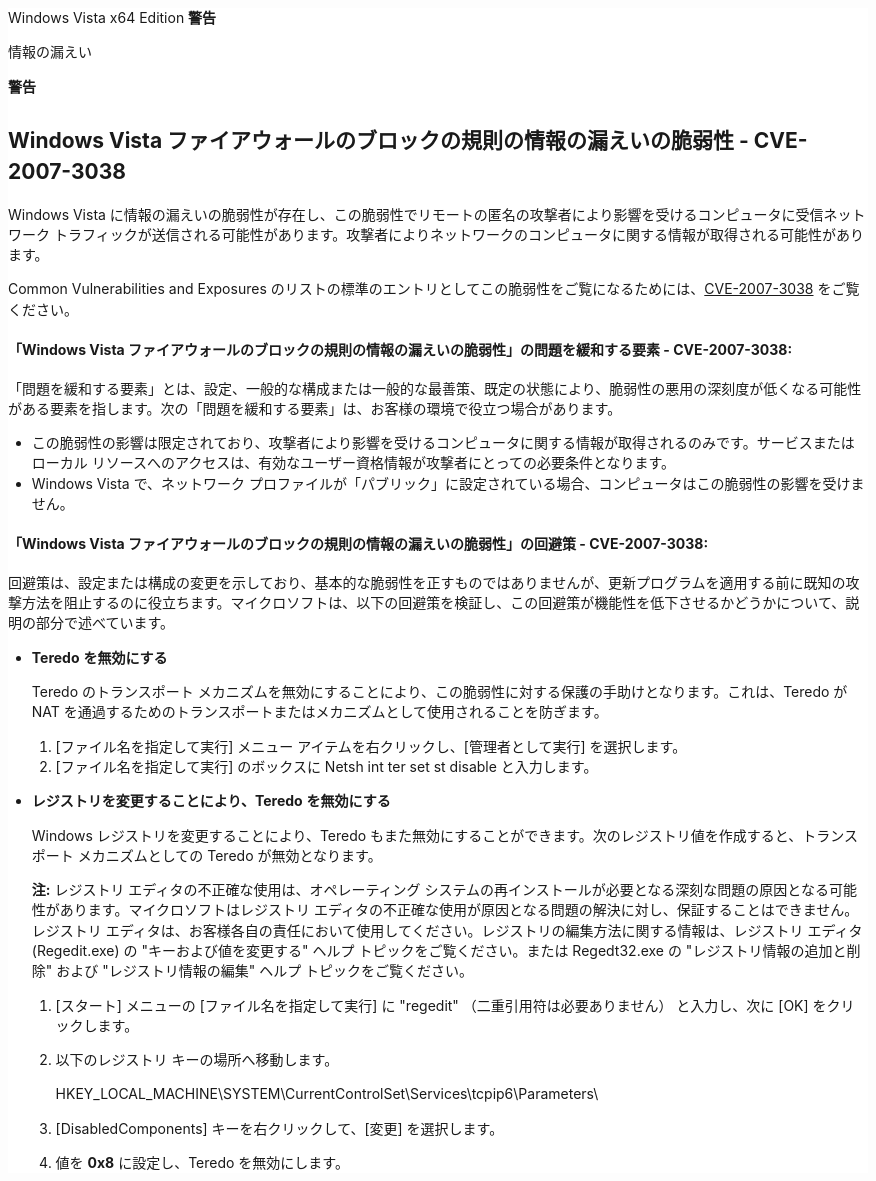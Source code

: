 <tr class="even">
<td style="border:1px solid black;">Windows Vista x64 Edition</td>
<td style="border:1px solid black;"><strong>警告</strong>
<p>情報の漏えい</p></td>
<td style="border:1px solid black;"><strong>警告</strong></td>
</tr>
</tbody>
</table>
  
Windows Vista ファイアウォールのブロックの規則の情報の漏えいの脆弱性 - CVE-2007-3038  
------------------------------------------------------------------------------------
  
<span></span>
Windows Vista に情報の漏えいの脆弱性が存在し、この脆弱性でリモートの匿名の攻撃者により影響を受けるコンピュータに受信ネットワーク トラフィックが送信される可能性があります。攻撃者によりネットワークのコンピュータに関する情報が取得される可能性があります。
  
Common Vulnerabilities and Exposures のリストの標準のエントリとしてこの脆弱性をご覧になるためには、[CVE-2007-3038](http://www.cve.mitre.org/cgi-bin/cvename.cgi?name=cve-2007-3038) をご覧ください。
  
#### 「Windows Vista ファイアウォールのブロックの規則の情報の漏えいの脆弱性」の問題を緩和する要素 - CVE-2007-3038:
  
「問題を緩和する要素」とは、設定、一般的な構成または一般的な最善策、既定の状態により、脆弱性の悪用の深刻度が低くなる可能性がある要素を指します。次の「問題を緩和する要素」は、お客様の環境で役立つ場合があります。
  
-   この脆弱性の影響は限定されており、攻撃者により影響を受けるコンピュータに関する情報が取得されるのみです。サービスまたはローカル リソースへのアクセスは、有効なユーザー資格情報が攻撃者にとっての必要条件となります。  
-   Windows Vista で、ネットワーク プロファイルが「パブリック」に設定されている場合、コンピュータはこの脆弱性の影響を受けません。
  
#### 「Windows Vista ファイアウォールのブロックの規則の情報の漏えいの脆弱性」の回避策 - CVE-2007-3038:
  
回避策は、設定または構成の変更を示しており、基本的な脆弱性を正すものではありませんが、更新プログラムを適用する前に既知の攻撃方法を阻止するのに役立ちます。マイクロソフトは、以下の回避策を検証し、この回避策が機能性を低下させるかどうかについて、説明の部分で述べています。
  
-   **Teredo** **を無効にする**
  
    Teredo のトランスポート メカニズムを無効にすることにより、この脆弱性に対する保護の手助けとなります。これは、Teredo が NAT を通過するためのトランスポートまたはメカニズムとして使用されることを防ぎます。
  
    1.  \[ファイル名を指定して実行\] メニュー アイテムを右クリックし、\[管理者として実行\] を選択します。  
    2.  \[ファイル名を指定して実行\] のボックスに Netsh int ter set st disable と入力します。
  
-   **レジストリを変更することにより、Teredo** **を無効にする**
  
    Windows レジストリを変更することにより、Teredo もまた無効にすることができます。次のレジストリ値を作成すると、トランスポート メカニズムとしての Teredo が無効となります。
  
    **注:** レジストリ エディタの不正確な使用は、オペレーティング システムの再インストールが必要となる深刻な問題の原因となる可能性があります。マイクロソフトはレジストリ エディタの不正確な使用が原因となる問題の解決に対し、保証することはできません。レジストリ エディタは、お客様各自の責任において使用してください。レジストリの編集方法に関する情報は、レジストリ エディタ (Regedit.exe) の "キーおよび値を変更する" ヘルプ トピックをご覧ください。または Regedt32.exe の "レジストリ情報の追加と削除" および "レジストリ情報の編集" ヘルプ トピックをご覧ください。
  
    1.  \[スタート\] メニューの \[ファイル名を指定して実行\] に "regedit" （二重引用符は必要ありません） と入力し、次に \[OK\] をクリックします。  
    2.  以下のレジストリ キーの場所へ移動します。
  
        HKEY\_LOCAL\_MACHINE\\SYSTEM\\CurrentControlSet\\Services\\tcpip6\\Parameters\\
  
    3.  \[DisabledComponents\] キーを右クリックして、\[変更\] を選択します。  
    4.  値を **0x8** に設定し、Teredo を無効にします。
  
